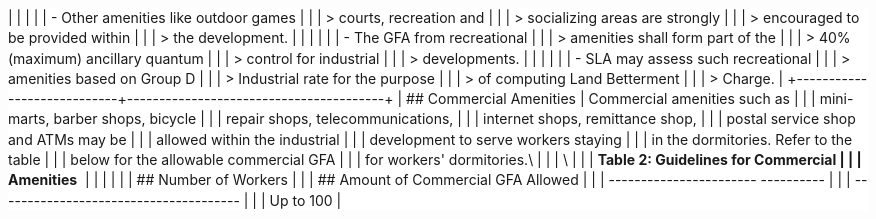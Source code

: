 |                            |                                        |
|                            | -   Other amenities like outdoor games |
|                            |     > courts, recreation and           |
|                            |     > socializing areas are strongly   |
|                            |     > encouraged to be provided within |
|                            |     > the development.                 |
|                            |                                        |
|                            | -   The GFA from recreational          |
|                            |     > amenities shall form part of the |
|                            |     > 40% (maximum) ancillary quantum  |
|                            |     > control for industrial           |
|                            |     > developments.                    |
|                            |                                        |
|                            | -   SLA may assess such recreational   |
|                            |     > amenities based on Group D       |
|                            |     > Industrial rate for the purpose  |
|                            |     > of computing Land Betterment     |
|                            |     > Charge.                          |
+----------------------------+----------------------------------------+
| ## Commercial Amenities   | Commercial amenities such as           |
|                            | mini-marts, barber shops, bicycle      |
|                            | repair shops, telecommunications,      |
|                            | internet shops, remittance shop,       |
|                            | postal service shop and ATMs may be    |
|                            | allowed within the industrial          |
|                            | development to serve workers staying   |
|                            | in the dormitories. Refer to the table |
|                            | below for the allowable commercial GFA |
|                            | for workers' dormitories.\             |
|                            | \                                      |
|                            | **Table 2: Guidelines for Commercial   |
|                            | Amenities**                            |
|                            |                                        |
|                            |   ## Number of Workers                |
|                            |   ## Amount of Commercial GFA Allowed |
|                            |   ----------------------- ----------   |
|                            | -------------------------------------- |
|                            |   Up to 100                            |